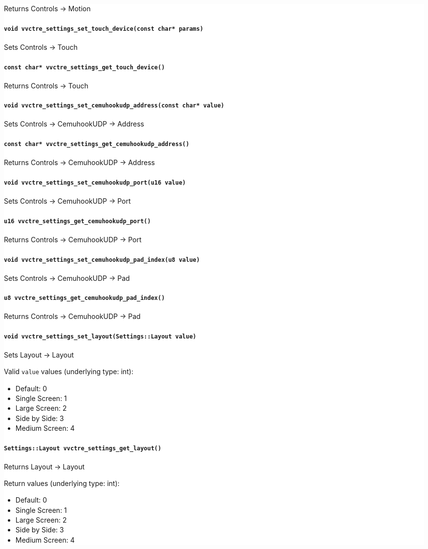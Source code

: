 Returns Controls -> Motion

#### `void vvctre_settings_set_touch_device(const char* params)`

Sets Controls -> Touch

#### `const char* vvctre_settings_get_touch_device()`

Returns Controls -> Touch

#### `void vvctre_settings_set_cemuhookudp_address(const char* value)`

Sets Controls -> CemuhookUDP -> Address

#### `const char* vvctre_settings_get_cemuhookudp_address()`

Returns Controls -> CemuhookUDP -> Address

#### `void vvctre_settings_set_cemuhookudp_port(u16 value)`

Sets Controls -> CemuhookUDP -> Port

#### `u16 vvctre_settings_get_cemuhookudp_port()`

Returns Controls -> CemuhookUDP -> Port

#### `void vvctre_settings_set_cemuhookudp_pad_index(u8 value)`

Sets Controls -> CemuhookUDP -> Pad

#### `u8 vvctre_settings_get_cemuhookudp_pad_index()`

Returns Controls -> CemuhookUDP -> Pad

#### `void vvctre_settings_set_layout(Settings::Layout value)`

Sets Layout -> Layout

Valid `value` values (underlying type: int):
- Default: 0
- Single Screen: 1
- Large Screen: 2
- Side by Side: 3
- Medium Screen: 4

#### `Settings::Layout vvctre_settings_get_layout()`

Returns Layout -> Layout

Return values (underlying type: int):
- Default: 0
- Single Screen: 1
- Large Screen: 2
- Side by Side: 3
- Medium Screen: 4
